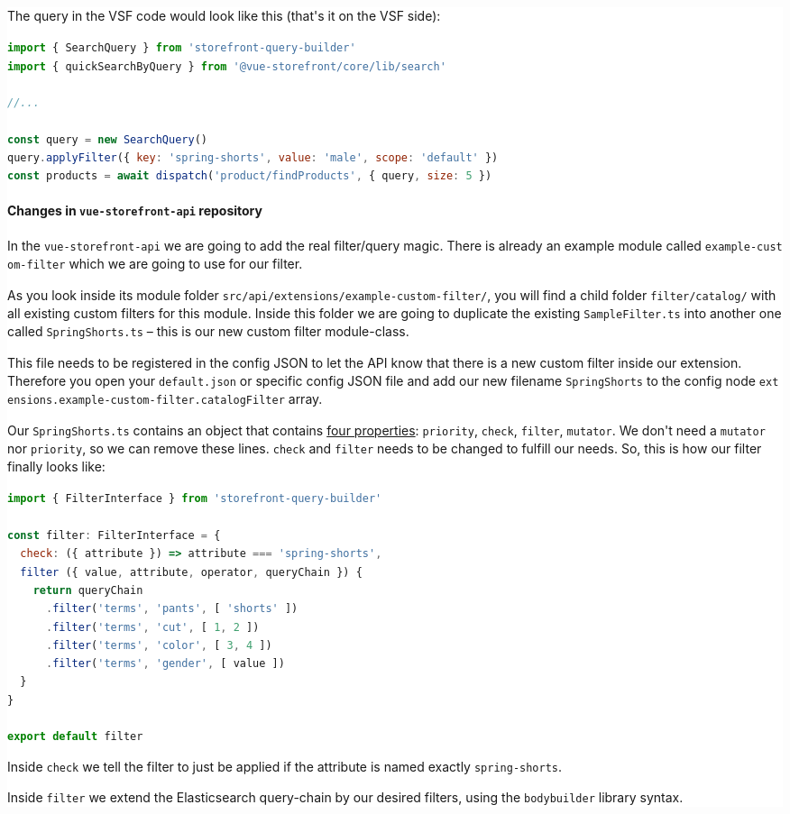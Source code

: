 The query in the VSF code would look like this (that's it on the VSF side):
```js
import { SearchQuery } from 'storefront-query-builder'
import { quickSearchByQuery } from '@vue-storefront/core/lib/search'

//...

const query = new SearchQuery()
query.applyFilter({ key: 'spring-shorts', value: 'male', scope: 'default' })
const products = await dispatch('product/findProducts', { query, size: 5 })
```

#### Changes in `vue-storefront-api` repository

In the `vue-storefront-api` we are going to add the real filter/query magic.
There is already an example module called `example-custom-filter` which we are going to use for our filter.

As you look inside its module folder `src/api/extensions/example-custom-filter/`, you will find a child folder `filter/catalog/` with all existing custom filters for this module. Inside this folder we are going to duplicate the existing `SampleFilter.ts` into another one called `SpringShorts.ts` – this is our new custom filter module-class.

This file needs to be registered in the config JSON to let the API know that there is a new custom filter inside our extension.
Therefore you open your `default.json` or specific config JSON file and add our new filename `SpringShorts` to the config node `extensions.example-custom-filter.catalogFilter` array.

Our `SpringShorts.ts` contains an object that contains [four properties](#filter-module-class-properties): `priority`, `check`, `filter`, `mutator`. We don't need a `mutator` nor `priority`, so we can remove these lines. `check` and `filter` needs to be changed to fulfill our needs. So, this is how our filter finally looks like:

```js
import { FilterInterface } from 'storefront-query-builder'

const filter: FilterInterface = {
  check: ({ attribute }) => attribute === 'spring-shorts',
  filter ({ value, attribute, operator, queryChain }) {
    return queryChain
      .filter('terms', 'pants', [ 'shorts' ])
      .filter('terms', 'cut', [ 1, 2 ])
      .filter('terms', 'color', [ 3, 4 ])
      .filter('terms', 'gender', [ value ])
  }
}

export default filter
```

Inside `check` we tell the filter to just be applied if the attribute is named exactly `spring-shorts`.

Inside `filter` we extend the Elasticsearch query-chain by our desired filters, using the `bodybuilder` library syntax.
